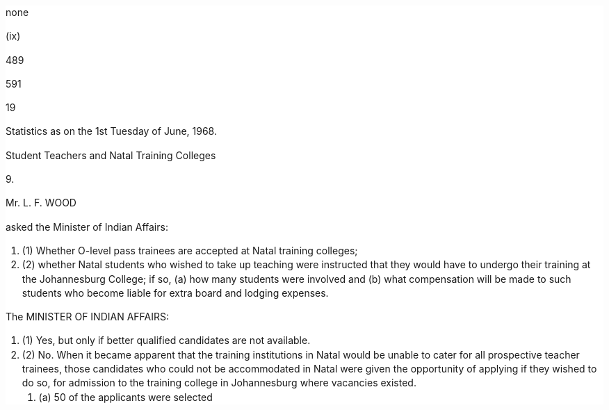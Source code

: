<td><p>none</p></td>

</tr>

<tr>

<td><p>(ix)</p></td>

<td><p>489</p></td>

<td><p>591</p></td>

<td><p>19</p></td>

</tr>

</table>

<p>Statistics as on the 1st Tuesday of June, 1968.</p>

</answer>

</writtenStatements>

<writtenStatements>

<heading><span class="col_3471-3472" refersTo="page_0368"/>Student Teachers and Natal Training Colleges</heading>

<question by="#wood" to="#minister_of_indian_affairs">

<num>9.</num>

<from>Mr. L. F. WOOD</from>

<p>asked the Minister of Indian Affairs:</p>

<ol>

<li>(1) Whether O-level pass trainees are accepted at Natal training colleges;</li>

<li>(2) whether Natal students who wished to take up teaching were instructed that they would have to undergo their training at the Johannesburg College; if so, (a) how many students were involved and (b) what compensation will be made to such students who become liable for extra board and lodging expenses.</li>

</ol>

</question>

<answer by="#minister_of_indian_affairs" to="#wood">

<from>The MINISTER OF INDIAN AFFAIRS:</from>

<ol>

<li>(1) Yes, but only if better qualified candidates are not available.</li>

<li>(2) No. When it became apparent that the training institutions in Natal would be unable to cater for all prospective teacher trainees, those candidates who could not be accommodated in Natal were given the opportunity of applying if they wished to do so, for admission to the training college in Johannesburg where vacancies existed.

<ol> <li>(a) 50 of the applicants were selected</li>

